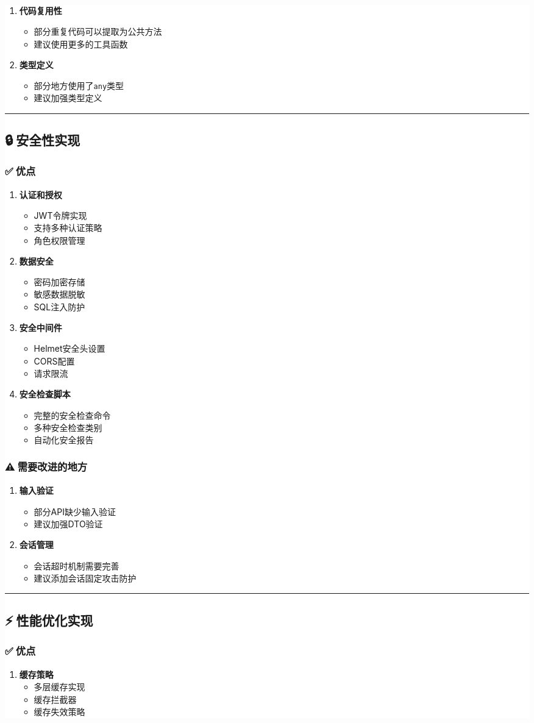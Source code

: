 1. **代码复用性**
   - 部分重复代码可以提取为公共方法
   - 建议使用更多的工具函数

2. **类型定义**
   - 部分地方使用了`any`类型
   - 建议加强类型定义

---

## 🔒 安全性实现

### ✅ 优点

1. **认证和授权**
   - JWT令牌实现
   - 支持多种认证策略
   - 角色权限管理

2. **数据安全**
   - 密码加密存储
   - 敏感数据脱敏
   - SQL注入防护

3. **安全中间件**
   - Helmet安全头设置
   - CORS配置
   - 请求限流

4. **安全检查脚本**
   - 完整的安全检查命令
   - 多种安全检查类别
   - 自动化安全报告

### ⚠️ 需要改进的地方

1. **输入验证**
   - 部分API缺少输入验证
   - 建议加强DTO验证

2. **会话管理**
   - 会话超时机制需要完善
   - 建议添加会话固定攻击防护

---

## ⚡ 性能优化实现

### ✅ 优点

1. **缓存策略**
   - 多层缓存实现
   - 缓存拦截器
   - 缓存失效策略
